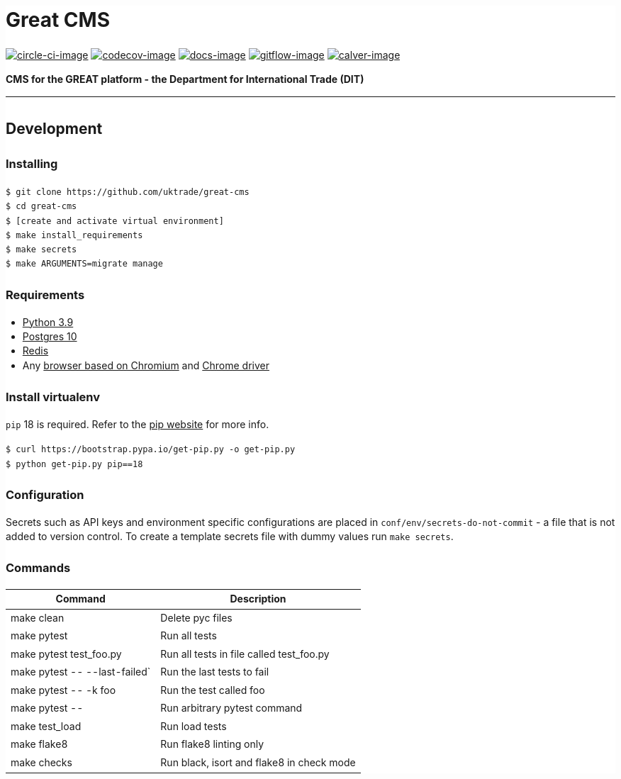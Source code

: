 # Great CMS

[![circle-ci-image]][circle-ci]
[![codecov-image]][codecov]
[![docs-image]][docs]
[![gitflow-image]][gitflow]
[![calver-image]][calver]

**CMS for the GREAT platform - the Department for International Trade (DIT)**

---

## Development

### Installing
    $ git clone https://github.com/uktrade/great-cms
    $ cd great-cms
    $ [create and activate virtual environment]
    $ make install_requirements
    $ make secrets
    $ make ARGUMENTS=migrate manage


### Requirements

* [Python 3.9](https://www.python.org/downloads/release/python-391/)
* [Postgres 10](https://www.postgresql.org/)
* [Redis](https://redis.io/)
* Any [browser based on Chromium](https://en.wikipedia.org/wiki/Chromium_(web_browser)#Browsers_based_on_Chromium) and [Chrome driver](https://chromedriver.chromium.org/)

### Install virtualenv

`pip` 18 is required. Refer to the [pip website](https://pip.pypa.io/en/stable/installing/#installing-with-get-pip-py) for more info.

    $ curl https://bootstrap.pypa.io/get-pip.py -o get-pip.py
    $ python get-pip.py pip==18

### Configuration

Secrets such as API keys and environment specific configurations are placed in `conf/env/secrets-do-not-commit` - a file that is not added to version control. To create a template secrets file with dummy values run `make secrets`.

### Commands

| Command                       | Description |
| ----------------------------- | ------------|
| make clean                    | Delete pyc files |
| make pytest                   | Run all tests |
| make pytest test_foo.py       | Run all tests in file called test_foo.py |
| make pytest -- --last-failed` | Run the last tests to fail |
| make pytest -- -k foo         | Run the test called foo |
| make pytest -- <foo>          | Run arbitrary pytest command |
| make test_load                | Run load tests |
| make flake8                   | Run flake8 linting only |
| make checks                   | Run black, isort and flake8 in check mode |

[circle-ci-image]: https://circleci.com/gh/uktrade/great-cms/tree/develop.svg?style=svg
[circle-ci]: https://circleci.com/gh/uktrade/great-cms/tree/develop
[codecov-image]: https://codecov.io/gh/uktrade/great-cms/branch/master/graph/badge.svg
[codecov]: https://codecov.io/gh/uktrade/great-cms
[docs-image]: https://readthedocs.org/projects/great-cms/badge/?version=latest
[docs]: https://great-cms.readthedocs.io/en/latest/?badge=latest
[gitflow-image]: https://img.shields.io/badge/Branching%20strategy-gitflow-5FBB1C.svg
[gitflow]: https://www.atlassian.com/git/tutorials/comparing-workflows/gitflow-workflow
[calver-image]: https://img.shields.io/badge/Versioning%20strategy-CalVer-5FBB1C.svg
[calver]: https://calver.org